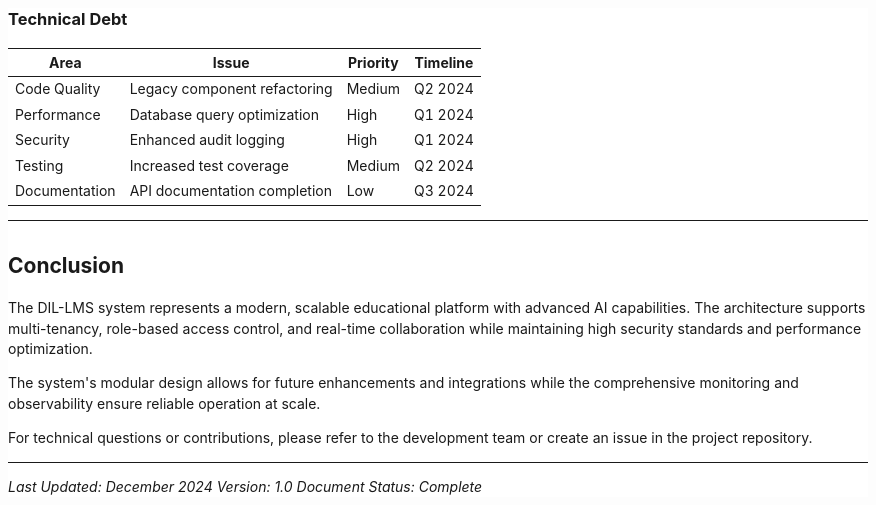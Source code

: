 ### Technical Debt

| Area | Issue | Priority | Timeline |
|------|-------|----------|----------|
| Code Quality | Legacy component refactoring | Medium | Q2 2024 |
| Performance | Database query optimization | High | Q1 2024 |
| Security | Enhanced audit logging | High | Q1 2024 |
| Testing | Increased test coverage | Medium | Q2 2024 |
| Documentation | API documentation completion | Low | Q3 2024 |

---

## Conclusion

The DIL-LMS system represents a modern, scalable educational platform with advanced AI capabilities. The architecture supports multi-tenancy, role-based access control, and real-time collaboration while maintaining high security standards and performance optimization.

The system's modular design allows for future enhancements and integrations while the comprehensive monitoring and observability ensure reliable operation at scale.

For technical questions or contributions, please refer to the development team or create an issue in the project repository.

---

*Last Updated: December 2024*
*Version: 1.0*
*Document Status: Complete*
